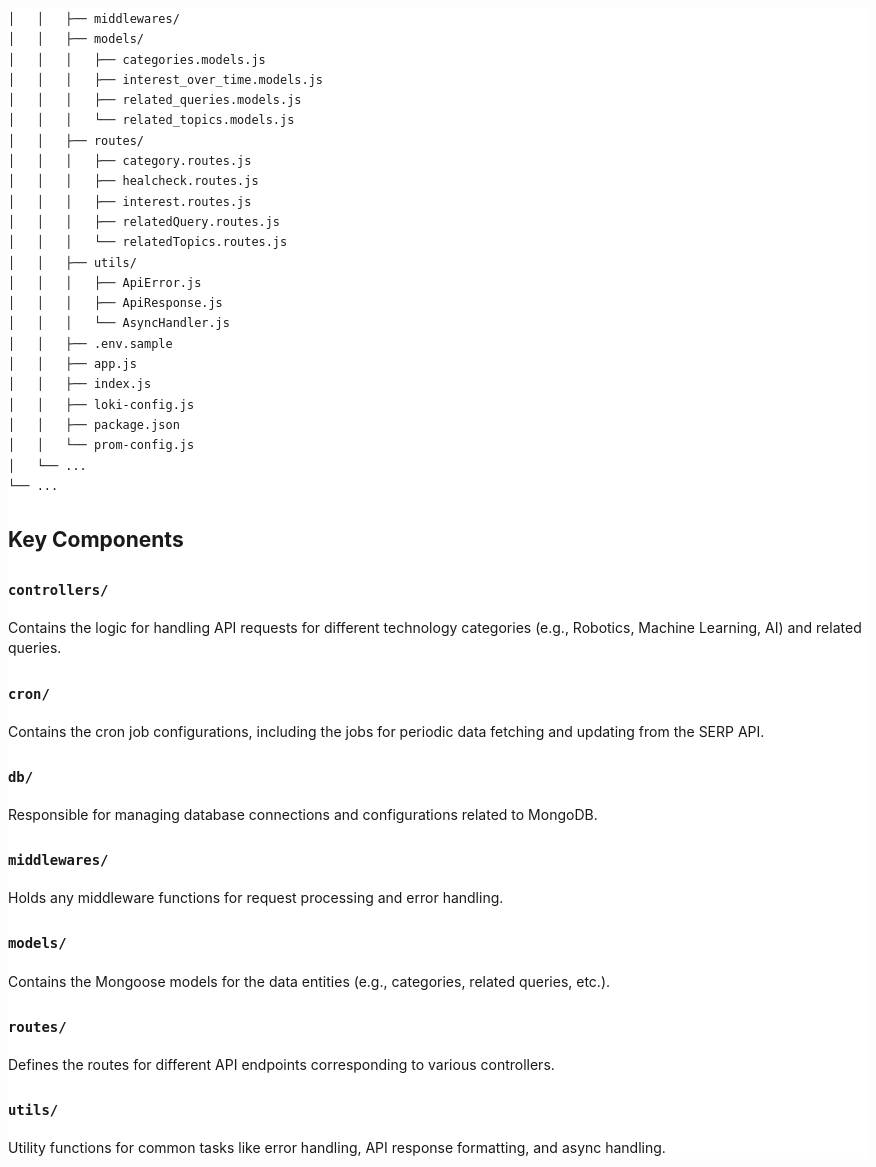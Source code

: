 ```plaintext
│   │   ├── middlewares/
│   │   ├── models/
│   │   │   ├── categories.models.js
│   │   │   ├── interest_over_time.models.js
│   │   │   ├── related_queries.models.js
│   │   │   └── related_topics.models.js
│   │   ├── routes/
│   │   │   ├── category.routes.js
│   │   │   ├── healcheck.routes.js
│   │   │   ├── interest.routes.js
│   │   │   ├── relatedQuery.routes.js
│   │   │   └── relatedTopics.routes.js
│   │   ├── utils/
│   │   │   ├── ApiError.js
│   │   │   ├── ApiResponse.js
│   │   │   └── AsyncHandler.js
│   │   ├── .env.sample
│   │   ├── app.js
│   │   ├── index.js
│   │   ├── loki-config.js
│   │   ├── package.json
│   │   └── prom-config.js
│   └── ...
└── ...
```

## Key Components

### `controllers/`
Contains the logic for handling API requests for different technology categories (e.g., Robotics, Machine Learning, AI) and related queries.

### `cron/`
Contains the cron job configurations, including the jobs for periodic data fetching and updating from the SERP API.

### `db/`
Responsible for managing database connections and configurations related to MongoDB.

### `middlewares/`
Holds any middleware functions for request processing and error handling.

### `models/`
Contains the Mongoose models for the data entities (e.g., categories, related queries, etc.).

### `routes/`
Defines the routes for different API endpoints corresponding to various controllers.

### `utils/`
Utility functions for common tasks like error handling, API response formatting, and async handling.
